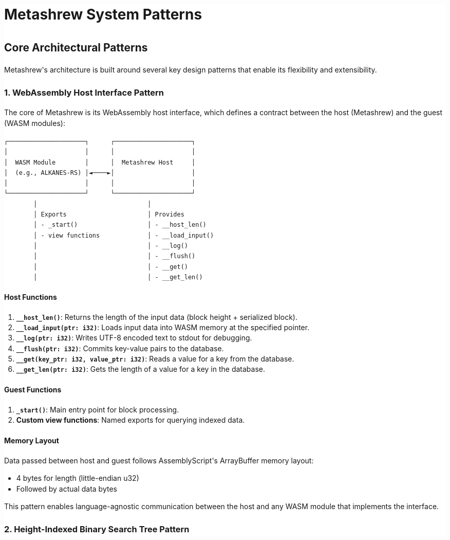 # Metashrew System Patterns

## Core Architectural Patterns

Metashrew's architecture is built around several key design patterns that enable its flexibility and extensibility.

### 1. WebAssembly Host Interface Pattern

The core of Metashrew is its WebAssembly host interface, which defines a contract between the host (Metashrew) and the guest (WASM modules):

```
┌─────────────────────┐      ┌─────────────────────┐
│                     │      │                     │
│  WASM Module        │      │  Metashrew Host     │
│  (e.g., ALKANES-RS) │◄────►│                     │
│                     │      │                     │
└─────────────────────┘      └─────────────────────┘
        │                              │
        │ Exports                      │ Provides
        │ - _start()                   │ - __host_len()
        │ - view functions             │ - __load_input()
        │                              │ - __log()
        │                              │ - __flush()
        │                              │ - __get()
        │                              │ - __get_len()
```

#### Host Functions

1. **`__host_len()`**: Returns the length of the input data (block height + serialized block).
2. **`__load_input(ptr: i32)`**: Loads input data into WASM memory at the specified pointer.
3. **`__log(ptr: i32)`**: Writes UTF-8 encoded text to stdout for debugging.
4. **`__flush(ptr: i32)`**: Commits key-value pairs to the database.
5. **`__get(key_ptr: i32, value_ptr: i32)`**: Reads a value for a key from the database.
6. **`__get_len(ptr: i32)`**: Gets the length of a value for a key in the database.

#### Guest Functions

1. **`_start()`**: Main entry point for block processing.
2. **Custom view functions**: Named exports for querying indexed data.

#### Memory Layout

Data passed between host and guest follows AssemblyScript's ArrayBuffer memory layout:
- 4 bytes for length (little-endian u32)
- Followed by actual data bytes

This pattern enables language-agnostic communication between the host and any WASM module that implements the interface.

### 2. Height-Indexed Binary Search Tree Pattern
